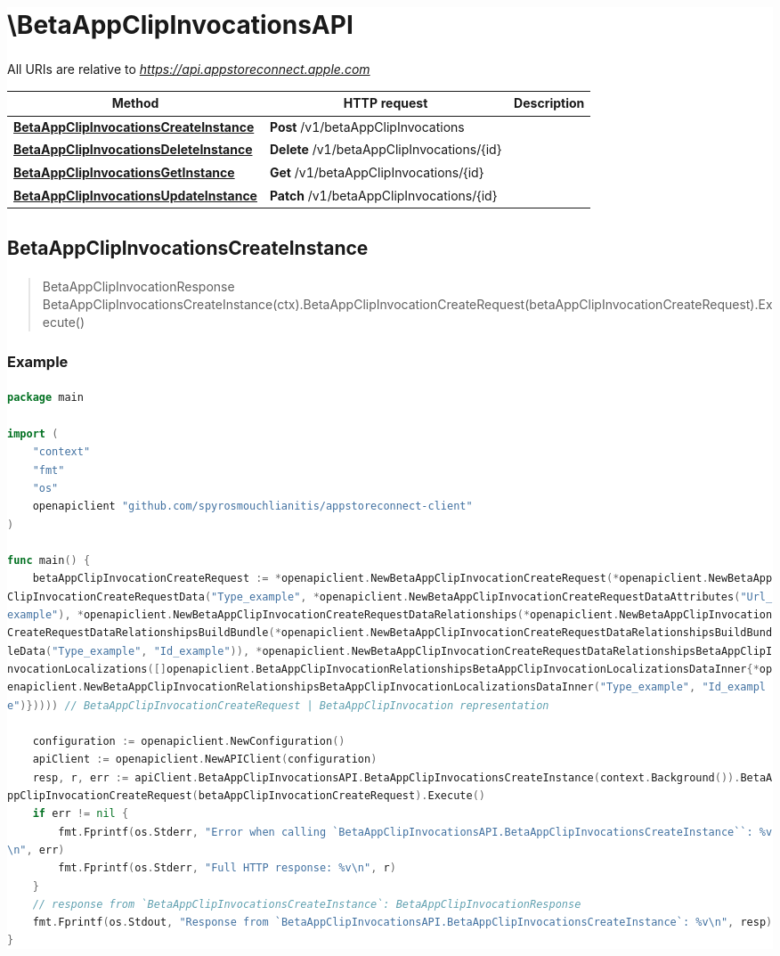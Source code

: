 # \BetaAppClipInvocationsAPI

All URIs are relative to *https://api.appstoreconnect.apple.com*

Method | HTTP request | Description
------------- | ------------- | -------------
[**BetaAppClipInvocationsCreateInstance**](BetaAppClipInvocationsAPI.md#BetaAppClipInvocationsCreateInstance) | **Post** /v1/betaAppClipInvocations | 
[**BetaAppClipInvocationsDeleteInstance**](BetaAppClipInvocationsAPI.md#BetaAppClipInvocationsDeleteInstance) | **Delete** /v1/betaAppClipInvocations/{id} | 
[**BetaAppClipInvocationsGetInstance**](BetaAppClipInvocationsAPI.md#BetaAppClipInvocationsGetInstance) | **Get** /v1/betaAppClipInvocations/{id} | 
[**BetaAppClipInvocationsUpdateInstance**](BetaAppClipInvocationsAPI.md#BetaAppClipInvocationsUpdateInstance) | **Patch** /v1/betaAppClipInvocations/{id} | 



## BetaAppClipInvocationsCreateInstance

> BetaAppClipInvocationResponse BetaAppClipInvocationsCreateInstance(ctx).BetaAppClipInvocationCreateRequest(betaAppClipInvocationCreateRequest).Execute()



### Example

```go
package main

import (
	"context"
	"fmt"
	"os"
	openapiclient "github.com/spyrosmouchlianitis/appstoreconnect-client"
)

func main() {
	betaAppClipInvocationCreateRequest := *openapiclient.NewBetaAppClipInvocationCreateRequest(*openapiclient.NewBetaAppClipInvocationCreateRequestData("Type_example", *openapiclient.NewBetaAppClipInvocationCreateRequestDataAttributes("Url_example"), *openapiclient.NewBetaAppClipInvocationCreateRequestDataRelationships(*openapiclient.NewBetaAppClipInvocationCreateRequestDataRelationshipsBuildBundle(*openapiclient.NewBetaAppClipInvocationCreateRequestDataRelationshipsBuildBundleData("Type_example", "Id_example")), *openapiclient.NewBetaAppClipInvocationCreateRequestDataRelationshipsBetaAppClipInvocationLocalizations([]openapiclient.BetaAppClipInvocationRelationshipsBetaAppClipInvocationLocalizationsDataInner{*openapiclient.NewBetaAppClipInvocationRelationshipsBetaAppClipInvocationLocalizationsDataInner("Type_example", "Id_example")})))) // BetaAppClipInvocationCreateRequest | BetaAppClipInvocation representation

	configuration := openapiclient.NewConfiguration()
	apiClient := openapiclient.NewAPIClient(configuration)
	resp, r, err := apiClient.BetaAppClipInvocationsAPI.BetaAppClipInvocationsCreateInstance(context.Background()).BetaAppClipInvocationCreateRequest(betaAppClipInvocationCreateRequest).Execute()
	if err != nil {
		fmt.Fprintf(os.Stderr, "Error when calling `BetaAppClipInvocationsAPI.BetaAppClipInvocationsCreateInstance``: %v\n", err)
		fmt.Fprintf(os.Stderr, "Full HTTP response: %v\n", r)
	}
	// response from `BetaAppClipInvocationsCreateInstance`: BetaAppClipInvocationResponse
	fmt.Fprintf(os.Stdout, "Response from `BetaAppClipInvocationsAPI.BetaAppClipInvocationsCreateInstance`: %v\n", resp)
}
```
